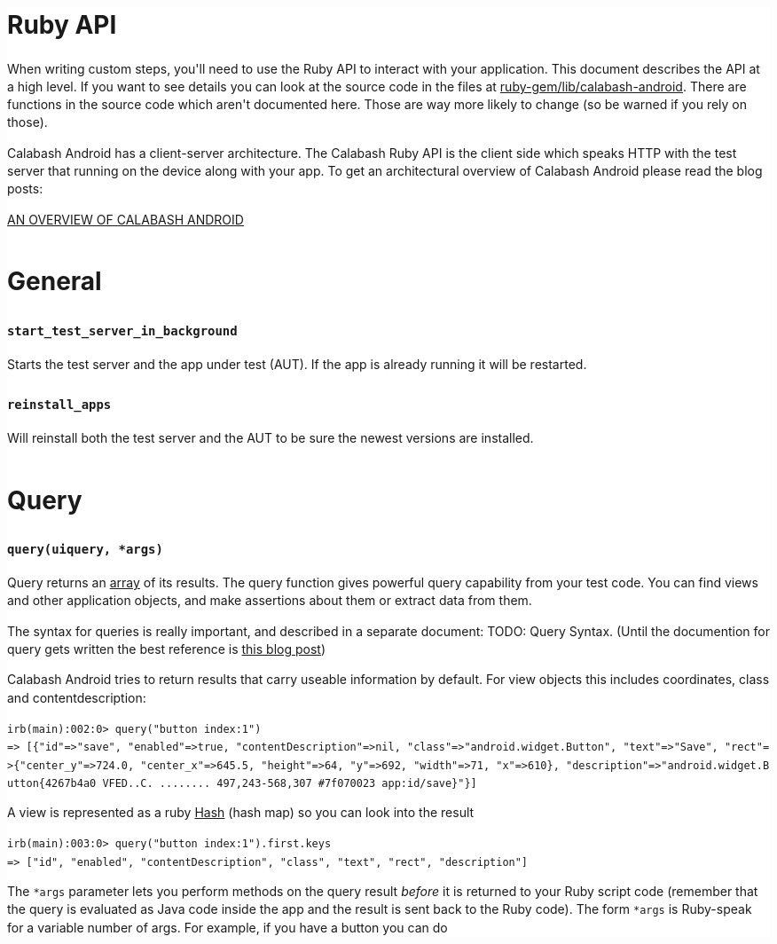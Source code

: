 Ruby API
========

When writing custom steps, you'll need to use the Ruby API to interact with your application. This document describes the API at a high level. If you want to see details you can look at the source code in the files at [ruby-gem/lib/calabash-android](../ruby-gem/lib/calabash-android/). There are functions in the source code which aren't documented here. Those are way more likely to change (so be warned if you rely on those).

Calabash Android has a client-server architecture. The Calabash Ruby API is the client side which speaks HTTP with the test server that running on the device along with your app. To get an architectural overview of Calabash Android please read the blog posts:

[AN OVERVIEW OF CALABASH ANDROID](http://blog.lesspainful.com/2012/03/07/Calabash-Android/)

# General
### `start_test_server_in_background`
Starts the test server and the app under test (AUT). If the app is already running it will be restarted.

### `reinstall_apps`
Will reinstall both the test server and the AUT to be sure the newest versions are installed.


# Query
### `query(uiquery, *args)`
Query returns an [array](http://www.ruby-doc.org/core-1.9.3/Array.html) of its results. The query function gives powerful query capability from your test code. You can find views and other application objects, and make assertions about them or extract data from them.

The syntax for queries is really important, and described in a separate document: TODO: Query Syntax.
(Until the documention for query gets written the best reference is [this blog post](http://blog.lesspainful.com/2012/12/18/Android-Query/))

Calabash Android tries to return results that carry useable information by default. For view objects this includes coordinates, class and contentdescription:

    irb(main):002:0> query("button index:1")
    => [{"id"=>"save", "enabled"=>true, "contentDescription"=>nil, "class"=>"android.widget.Button", "text"=>"Save", "rect"=>{"center_y"=>724.0, "center_x"=>645.5, "height"=>64, "y"=>692, "width"=>71, "x"=>610}, "description"=>"android.widget.Button{4267b4a0 VFED..C. ........ 497,243-568,307 #7f070023 app:id/save}"}]

A view is represented as a ruby [Hash](http://www.ruby-doc.org/core-1.9.3/Hash.html) (hash map) so you can look into the result

    irb(main):003:0> query("button index:1").first.keys
    => ["id", "enabled", "contentDescription", "class", "text", "rect", "description"]

The `*args` parameter lets you perform methods on the query result *before* it is returned to your Ruby script code (remember that the query is evaluated as Java code inside the app and the result is sent back to the Ruby code). The form `*args` is Ruby-speak for a variable number of args. For example, if you have a button you can do
